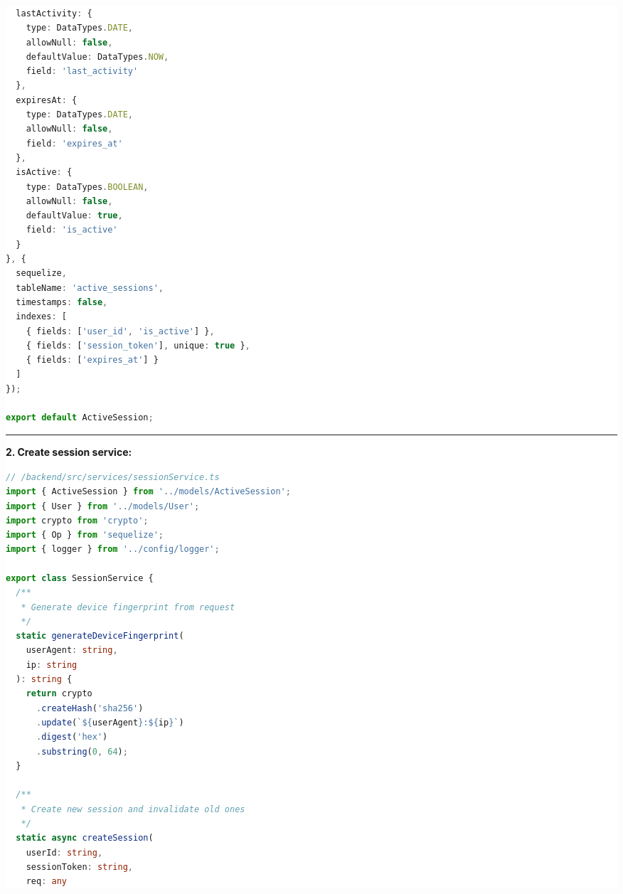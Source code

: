 ```typescript
  lastActivity: {
    type: DataTypes.DATE,
    allowNull: false,
    defaultValue: DataTypes.NOW,
    field: 'last_activity'
  },
  expiresAt: {
    type: DataTypes.DATE,
    allowNull: false,
    field: 'expires_at'
  },
  isActive: {
    type: DataTypes.BOOLEAN,
    allowNull: false,
    defaultValue: true,
    field: 'is_active'
  }
}, {
  sequelize,
  tableName: 'active_sessions',
  timestamps: false,
  indexes: [
    { fields: ['user_id', 'is_active'] },
    { fields: ['session_token'], unique: true },
    { fields: ['expires_at'] }
  ]
});

export default ActiveSession;
```

---

**2. Create session service:**
```typescript
// /backend/src/services/sessionService.ts
import { ActiveSession } from '../models/ActiveSession';
import { User } from '../models/User';
import crypto from 'crypto';
import { Op } from 'sequelize';
import { logger } from '../config/logger';

export class SessionService {
  /**
   * Generate device fingerprint from request
   */
  static generateDeviceFingerprint(
    userAgent: string,
    ip: string
  ): string {
    return crypto
      .createHash('sha256')
      .update(`${userAgent}:${ip}`)
      .digest('hex')
      .substring(0, 64);
  }

  /**
   * Create new session and invalidate old ones
   */
  static async createSession(
    userId: string,
    sessionToken: string,
    req: any
```